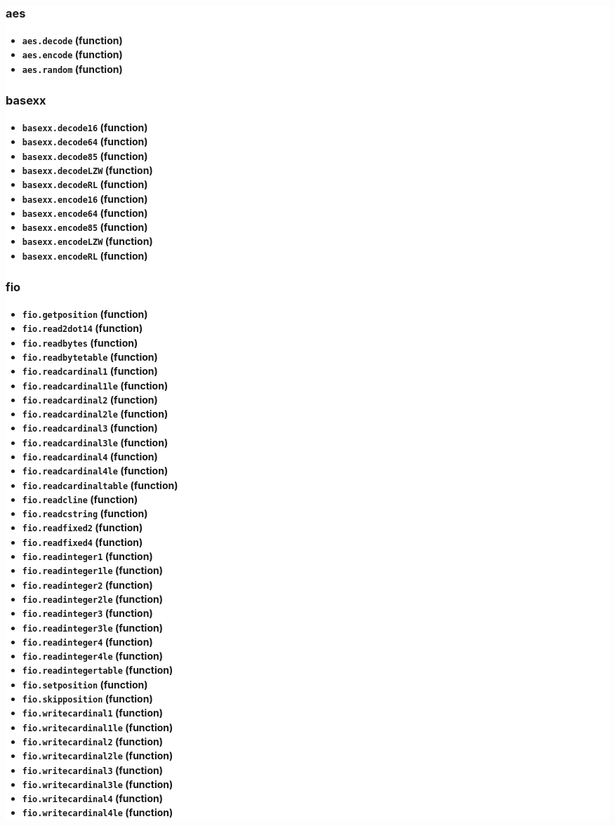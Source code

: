 ### aes

- __`aes.decode` (function)__
- __`aes.encode` (function)__
- __`aes.random` (function)__

### basexx

- __`basexx.decode16` (function)__
- __`basexx.decode64` (function)__
- __`basexx.decode85` (function)__
- __`basexx.decodeLZW` (function)__
- __`basexx.decodeRL` (function)__
- __`basexx.encode16` (function)__
- __`basexx.encode64` (function)__
- __`basexx.encode85` (function)__
- __`basexx.encodeLZW` (function)__
- __`basexx.encodeRL` (function)__

### fio

- __`fio.getposition` (function)__
- __`fio.read2dot14` (function)__
- __`fio.readbytes` (function)__
- __`fio.readbytetable` (function)__
- __`fio.readcardinal1` (function)__
- __`fio.readcardinal1le` (function)__
- __`fio.readcardinal2` (function)__
- __`fio.readcardinal2le` (function)__
- __`fio.readcardinal3` (function)__
- __`fio.readcardinal3le` (function)__
- __`fio.readcardinal4` (function)__
- __`fio.readcardinal4le` (function)__
- __`fio.readcardinaltable` (function)__
- __`fio.readcline` (function)__
- __`fio.readcstring` (function)__
- __`fio.readfixed2` (function)__
- __`fio.readfixed4` (function)__
- __`fio.readinteger1` (function)__
- __`fio.readinteger1le` (function)__
- __`fio.readinteger2` (function)__
- __`fio.readinteger2le` (function)__
- __`fio.readinteger3` (function)__
- __`fio.readinteger3le` (function)__
- __`fio.readinteger4` (function)__
- __`fio.readinteger4le` (function)__
- __`fio.readintegertable` (function)__
- __`fio.setposition` (function)__
- __`fio.skipposition` (function)__
- __`fio.writecardinal1` (function)__
- __`fio.writecardinal1le` (function)__
- __`fio.writecardinal2` (function)__
- __`fio.writecardinal2le` (function)__
- __`fio.writecardinal3` (function)__
- __`fio.writecardinal3le` (function)__
- __`fio.writecardinal4` (function)__
- __`fio.writecardinal4le` (function)__

